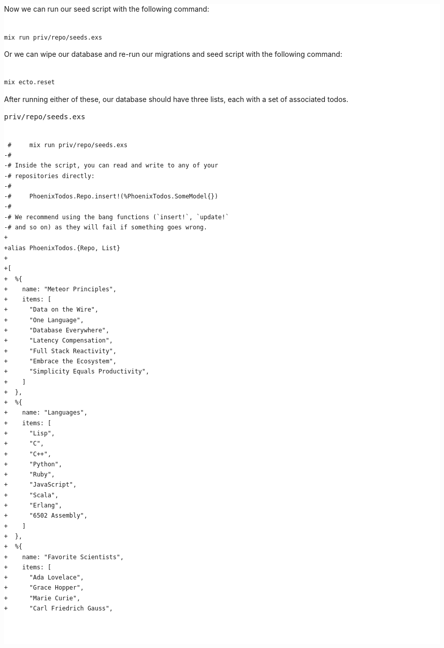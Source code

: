 Now we can run our seed script with the following command:

<pre class='language-javascript'><code class='language-javascript'>
mix run priv/repo/seeds.exs
</code></pre>

Or we can wipe our database and re-run our migrations and seed script
with the following command:

<pre class='language-javascript'><code class='language-javascript'>
mix ecto.reset
</code></pre>

After running either of these, our database should have three lists,
each with a set of associated todos.


<pre class='language-elixirDiff'><p class='information'>priv/repo/seeds.exs</p><code class='language-elixirDiff'>
 #     mix run priv/repo/seeds.exs
-#
-# Inside the script, you can read and write to any of your
-# repositories directly:
-#
-#     PhoenixTodos.Repo.insert!(%PhoenixTodos.SomeModel{})
-#
-# We recommend using the bang functions (`insert!`, `update!`
-# and so on) as they will fail if something goes wrong.
+
+alias PhoenixTodos.{Repo, List}
+
+[
+  %{
+    name: "Meteor Principles",
+    items: [
+      "Data on the Wire",
+      "One Language",
+      "Database Everywhere",
+      "Latency Compensation",
+      "Full Stack Reactivity",
+      "Embrace the Ecosystem",
+      "Simplicity Equals Productivity",
+    ]
+  },
+  %{
+    name: "Languages",
+    items: [
+      "Lisp",
+      "C",
+      "C++",
+      "Python",
+      "Ruby",
+      "JavaScript",
+      "Scala",
+      "Erlang",
+      "6502 Assembly",
+    ]
+  },
+  %{
+    name: "Favorite Scientists",
+    items: [
+      "Ada Lovelace",
+      "Grace Hopper",
+      "Marie Curie",
+      "Carl Friedrich Gauss",